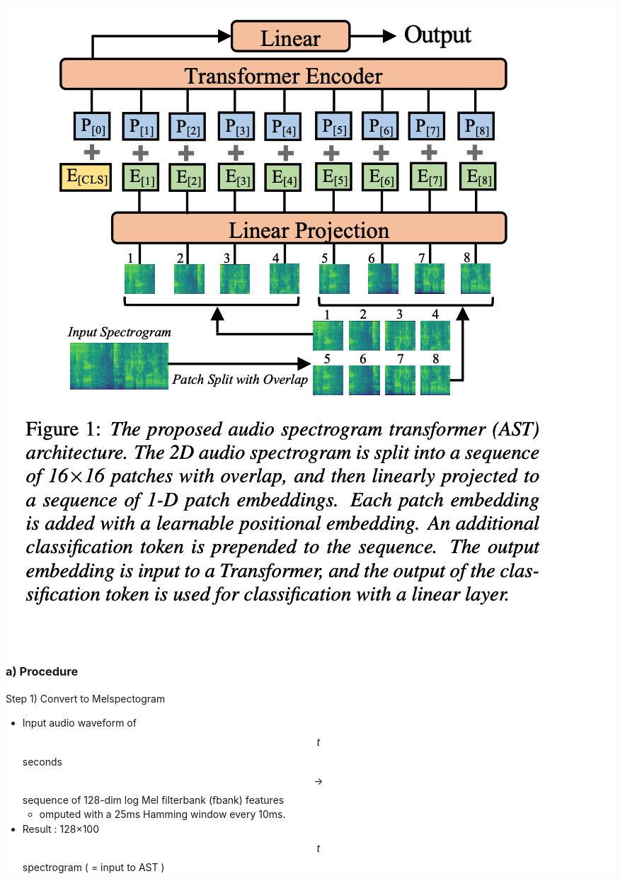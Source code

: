 ![figure2](/assets/img/audio/img115.png)

<br>

### a) Procedure

Step 1) Convert to Melspectogram

- Input audio waveform of $$t$$ seconds $$\rightarrow$$ sequence of 128-dim log Mel filterbank (fbank) features 
  - omputed with a 25ms Hamming window every 10ms. 
- Result : 128×100$$t$$ spectrogram ( = input to AST )
